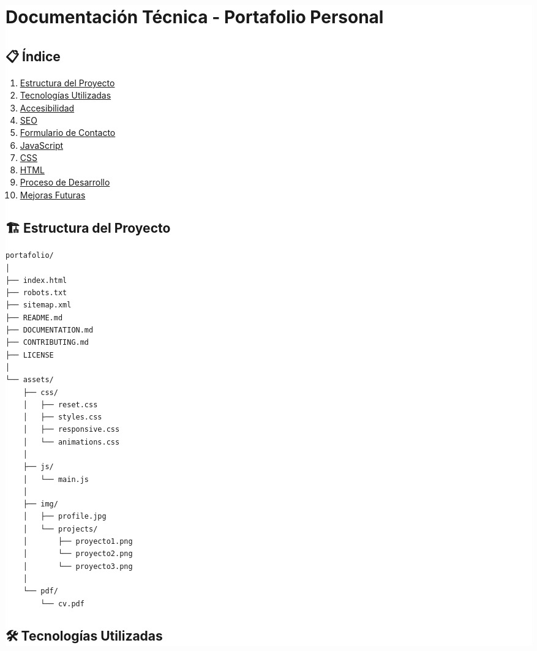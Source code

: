 # Documentación Técnica - Portafolio Personal

## 📋 Índice
1. [Estructura del Proyecto](#estructura-del-proyecto)
2. [Tecnologías Utilizadas](#tecnologías-utilizadas)
3. [Accesibilidad](#accesibilidad)
4. [SEO](#seo)
5. [Formulario de Contacto](#formulario-de-contacto)
6. [JavaScript](#javascript)
7. [CSS](#css)
8. [HTML](#html)
9. [Proceso de Desarrollo](#proceso-de-desarrollo)
10. [Mejoras Futuras](#mejoras-futuras)

## 🏗️ Estructura del Proyecto
```
portafolio/
│
├── index.html
├── robots.txt
├── sitemap.xml
├── README.md
├── DOCUMENTATION.md
├── CONTRIBUTING.md
├── LICENSE
│
└── assets/
    ├── css/
    │   ├── reset.css
    │   ├── styles.css
    │   ├── responsive.css
    │   └── animations.css
    │
    ├── js/
    │   └── main.js
    │
    ├── img/
    │   ├── profile.jpg
    │   └── projects/
    │       ├── proyecto1.png
    │       └── proyecto2.png
    │       └── proyecto3.png
    │
    └── pdf/
        └── cv.pdf
```

## 🛠️ Tecnologías Utilizadas
